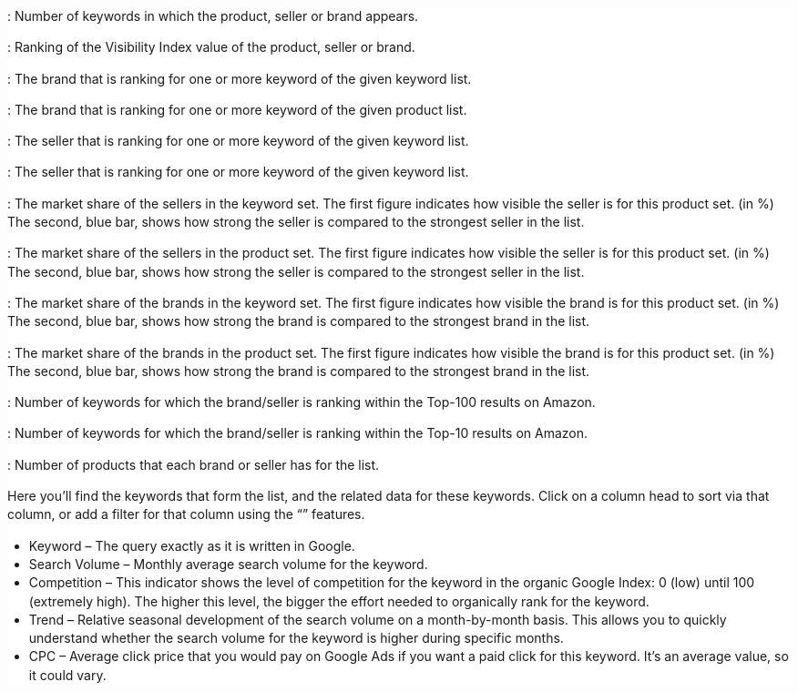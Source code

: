 : Number of keywords in which the product, seller or brand appears.

: Ranking of the Visibility Index value of the product, seller or brand.

: The brand that is ranking for one or more keyword of the given keyword list.

: The brand that is ranking for one or more keyword of the given product list.

: The seller that is ranking for one or more keyword of the given keyword list.

: The seller that is ranking for one or more keyword of the given keyword list.

: The market share of the sellers in the keyword set. The first figure indicates
how visible the seller is for this product set. (in %) The second, blue bar,
shows how strong the seller is compared to the strongest seller in the list.

: The market share of the sellers in the product set. The first figure indicates
how visible the seller is for this product set. (in %) The second, blue bar,
shows how strong the seller is compared to the strongest seller in the list.

: The market share of the brands in the keyword set. The first figure indicates
how visible the brand is for this product set. (in %) The second, blue bar,
shows how strong the brand is compared to the strongest brand in the list.

: The market share of the brands in the product set. The first figure indicates
how visible the brand is for this product set. (in %) The second, blue bar,
shows how strong the brand is compared to the strongest brand in the list.

: Number of keywords for which the brand/seller is ranking within the Top-100
results on Amazon.

: Number of keywords for which the brand/seller is ranking within the Top-10
results on Amazon.

: Number of products that each brand or seller has for the list.

Here you’ll find the keywords that form the list, and the related data for these
keywords. Click on a column head to sort via that column, or add a filter for
that column using the “” features.

  * Keyword – The query exactly as it is written in Google.
  * Search Volume – Monthly average search volume for the keyword.
  * Competition – This indicator shows the level of competition for the keyword in the organic Google Index: 0 (low) until 100 (extremely high). The higher this level, the bigger the effort needed to organically rank for the keyword.
  * Trend – Relative seasonal development of the search volume on a month-by-month basis. This allows you to quickly understand whether the search volume for the keyword is higher during specific months.
  * CPC – Average click price that you would pay on Google Ads if you want a paid click for this keyword. It’s an average value, so it could vary.

